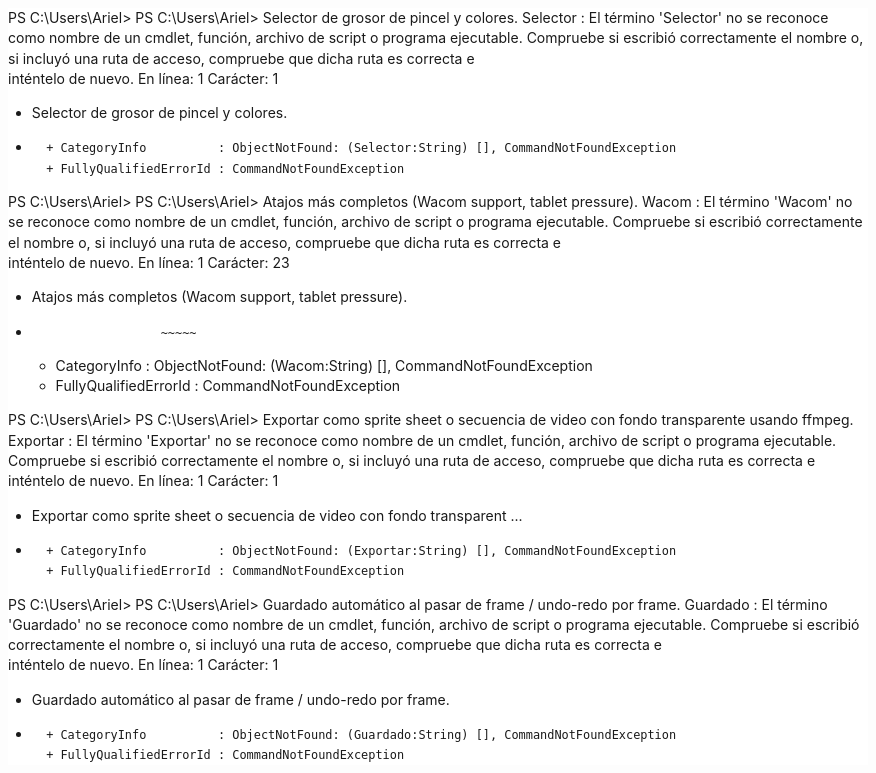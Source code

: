 PS C:\Users\Ariel> 
PS C:\Users\Ariel> Selector de grosor de pincel y colores.
Selector : El término 'Selector' no se reconoce como nombre de un cmdlet, función, archivo de script o programa ejecutable. 
Compruebe si escribió correctamente el nombre o, si incluyó una ruta de acceso, compruebe que dicha ruta es correcta e       
inténtelo de nuevo.
En línea: 1 Carácter: 1
+ Selector de grosor de pincel y colores.
+ ~~~~~~~~
    + CategoryInfo          : ObjectNotFound: (Selector:String) [], CommandNotFoundException
    + FullyQualifiedErrorId : CommandNotFoundException

PS C:\Users\Ariel> 
PS C:\Users\Ariel> Atajos más completos (Wacom support, tablet pressure).
Wacom : El término 'Wacom' no se reconoce como nombre de un cmdlet, función, archivo de script o programa ejecutable. 
Compruebe si escribió correctamente el nombre o, si incluyó una ruta de acceso, compruebe que dicha ruta es correcta e       
inténtelo de nuevo.
En línea: 1 Carácter: 23
+ Atajos más completos (Wacom support, tablet pressure).
+                       ~~~~~
    + CategoryInfo          : ObjectNotFound: (Wacom:String) [], CommandNotFoundException
    + FullyQualifiedErrorId : CommandNotFoundException

PS C:\Users\Ariel> 
PS C:\Users\Ariel> Exportar como sprite sheet o secuencia de video con fondo transparente usando ffmpeg.
Exportar : El término 'Exportar' no se reconoce como nombre de un cmdlet, función, archivo de script o programa ejecutable. 
Compruebe si escribió correctamente el nombre o, si incluyó una ruta de acceso, compruebe que dicha ruta es correcta e       
inténtelo de nuevo.
En línea: 1 Carácter: 1
+ Exportar como sprite sheet o secuencia de video con fondo transparent ...
+ ~~~~~~~~
    + CategoryInfo          : ObjectNotFound: (Exportar:String) [], CommandNotFoundException
    + FullyQualifiedErrorId : CommandNotFoundException

PS C:\Users\Ariel> 
PS C:\Users\Ariel> Guardado automático al pasar de frame / undo-redo por frame.
Guardado : El término 'Guardado' no se reconoce como nombre de un cmdlet, función, archivo de script o programa ejecutable. 
Compruebe si escribió correctamente el nombre o, si incluyó una ruta de acceso, compruebe que dicha ruta es correcta e       
inténtelo de nuevo.
En línea: 1 Carácter: 1
+ Guardado automático al pasar de frame / undo-redo por frame.
+ ~~~~~~~~
    + CategoryInfo          : ObjectNotFound: (Guardado:String) [], CommandNotFoundException
    + FullyQualifiedErrorId : CommandNotFoundException
